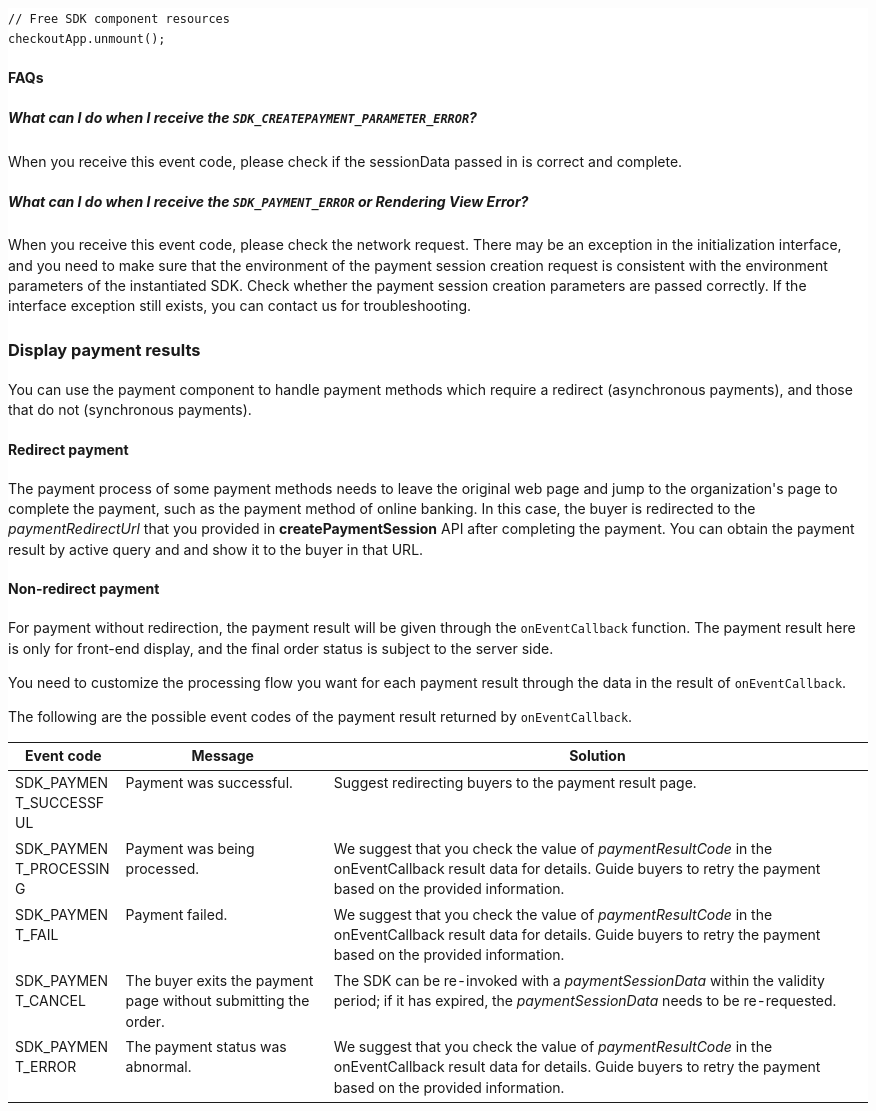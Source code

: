     // Free SDK component resources
    checkoutApp.unmount();

#### FAQs

##### What can I do when I receive the `SDK_CREATEPAYMENT_PARAMETER_ERROR`?

When you receive this event code, please check if the sessionData passed in is correct and complete.

##### What can I do when I receive the `SDK_PAYMENT_ERROR` or Rendering View Error?

When you receive this event code, please check the network request. There may be an exception in the initialization interface, and you need to make sure that the environment of the payment session creation request is consistent with the environment parameters of the instantiated SDK. Check whether the payment session creation parameters are passed correctly. If the interface exception still exists, you can contact us for troubleshooting.

### Display payment results

You can use the payment component to handle payment methods which require a redirect (asynchronous payments), and those that do not (synchronous payments).

#### Redirect payment

The payment process of some payment methods needs to leave the original web page and jump to the organization's page to complete the payment, such as the payment method of online banking. In this case, the buyer is redirected to the _paymentRedirectUrl_ that you provided in **createPaymentSession** API after completing the payment. You can obtain the payment result by active query and and show it to the buyer in that URL.

#### Non-redirect payment

For payment without redirection, the payment result will be given through the `onEventCallback` function. The payment result here is only for front-end display, and the final order status is subject to the server side.

You need to customize the processing flow you want for each payment result through the data in the result of `onEventCallback`.

The following are the possible event codes of the payment result returned by `onEventCallback`.



| **Event code** | **Message** | **Solution** |
| --- | --- | --- |
| SDK\_PAYMENT\_SUCCESSFUL | Payment was successful. | Suggest redirecting buyers to the payment result page. |
| SDK\_PAYMENT\_PROCESSING | Payment was being processed. | We suggest that you check the value of *paymentResultCode* in the onEventCallback result data for details. Guide buyers to retry the payment based on the provided information. |
| SDK\_PAYMENT\_FAIL | Payment failed. | We suggest that you check the value of *paymentResultCode* in the onEventCallback result data for details. Guide buyers to retry the payment based on the provided information. |
| SDK\_PAYMENT\_CANCEL | The buyer exits the payment page without submitting the order. | The SDK can be re-invoked with a *paymentSessionData* within the validity period; if it has expired, the *paymentSessionData* needs to be re-requested. |
| SDK\_PAYMENT\_ERROR | The payment status was abnormal. | We suggest that you check the value of *paymentResultCode* in the onEventCallback result data for details. Guide buyers to retry the payment based on the provided information. |
